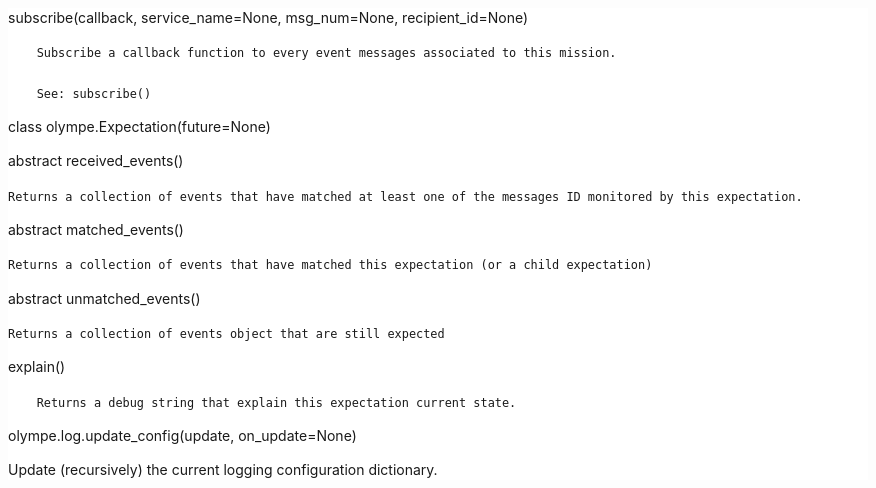 subscribe(callback, service_name=None, msg_num=None, recipient_id=None)

        Subscribe a callback function to every event messages associated to this mission.

        See: subscribe()

class olympe.Expectation(future=None)

abstract received_events()

    Returns a collection of events that have matched at least one of the messages ID monitored by this expectation.

abstract matched_events()

    Returns a collection of events that have matched this expectation (or a child expectation)

abstract unmatched_events()

    Returns a collection of events object that are still expected

explain()

        Returns a debug string that explain this expectation current state.

olympe.log.update_config(update, on_update=None)

Update (recursively) the current logging configuration dictionary.